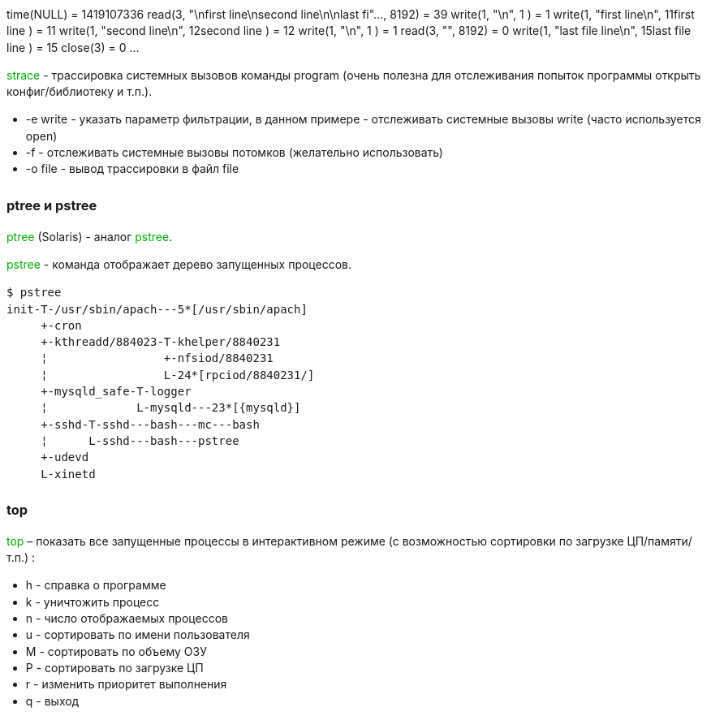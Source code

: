 time(NULL)                              = 1419107336
read(3, "\nfirst line\nsecond line\n\nlast fi"..., 8192) = 39
write(1, "\n", 1
)                       = 1
write(1, "first line\n", 11first line
)            = 11
write(1, "second line\n", 12second line
)           = 12
write(1, "\n", 1
)                       = 1
read(3, "", 8192)                       = 0
write(1, "last file line\n", 15last file line
)        = 15
close(3)                                = 0
...
</pre>

<font color="#00aa00">strace <program></program></font> - трассировка системных вызовов команды program (очень полезна для отслеживания попыток программы открыть конфиг/библиотеку и т.п.).
<ul>
<li>-e write - указать параметр фильтрации, в данном примере - отслеживать системные вызовы write (часто используется open)</li>
<li>-f - отслеживать системные вызовы потомков (желательно использовать)</li>
<li>-o file - вывод трассировки в файл file</li>
</ul>

### ptree и pstree

<font color="#00aa00">ptree</font> (Solaris) - аналог <font color="#00aa00">pstree</font>.

<font color="#00aa00">pstree</font> - команда отображает дерево запущенных процессов.

<pre>
$ pstree
init-T-/usr/sbin/apach---5*[/usr/sbin/apach]
     +-cron
     +-kthreadd/884023-T-khelper/8840231
     ¦                 +-nfsiod/8840231
     ¦                 L-24*[rpciod/8840231/]
     +-mysqld_safe-T-logger
     ¦             L-mysqld---23*[{mysqld}]
     +-sshd-T-sshd---bash---mc---bash
     ¦      L-sshd---bash---pstree
     +-udevd
     L-xinetd
</pre>

### top

<font color="#00aa00">top</font> – показать все запущенные процессы в интерактивном режиме (с возможностью сортировки по загрузке ЦП/памяти/т.п.) :
<ul>
<li>h - справка о программе</li>
<li>k - уничтожить процесс</li>
<li>n - число отображаемых процессов</li>
<li>u - сортировать по имени пользователя</li>
<li>M - сортировать по объему ОЗУ</li>
<li>P - сортировать по загрузке ЦП</li>
<li>r - изменить приоритет выполнения</li>
<li>q - выход</li>
</ul>
